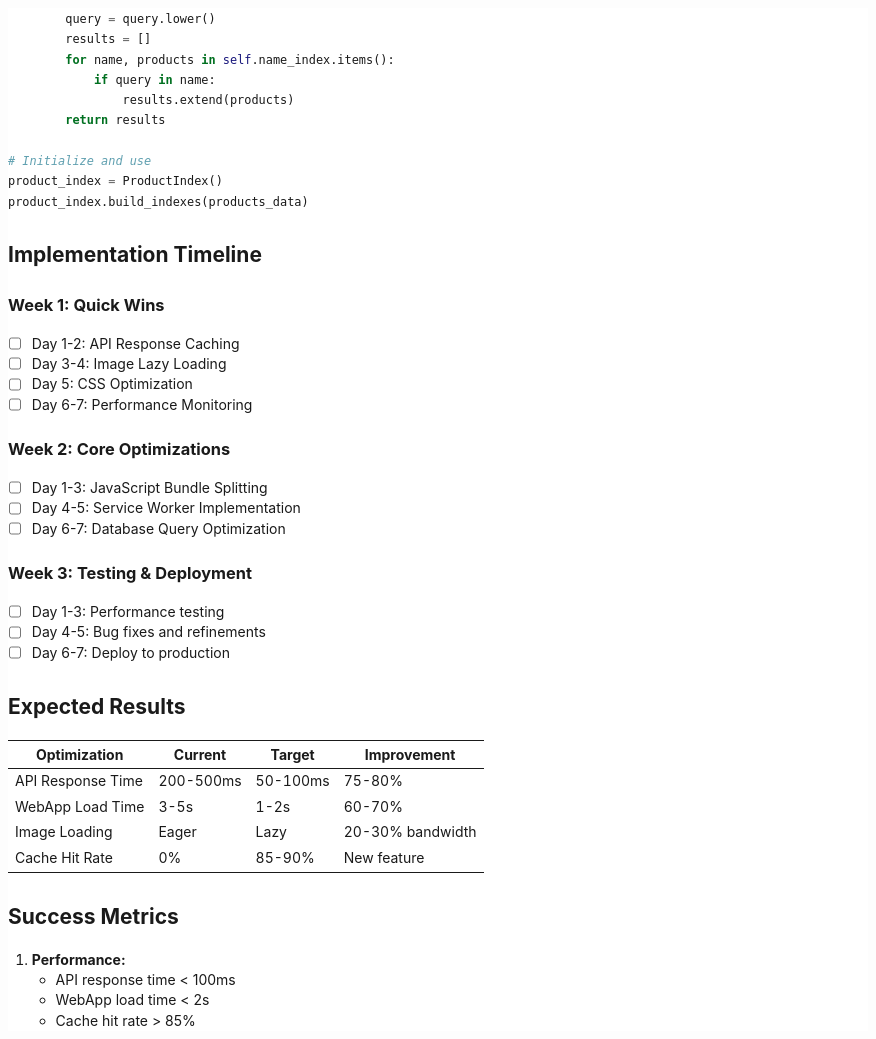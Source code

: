 ```python
        query = query.lower()
        results = []
        for name, products in self.name_index.items():
            if query in name:
                results.extend(products)
        return results

# Initialize and use
product_index = ProductIndex()
product_index.build_indexes(products_data)
```

## **Implementation Timeline**

### **Week 1: Quick Wins**
- [ ] Day 1-2: API Response Caching
- [ ] Day 3-4: Image Lazy Loading
- [ ] Day 5: CSS Optimization
- [ ] Day 6-7: Performance Monitoring

### **Week 2: Core Optimizations**
- [ ] Day 1-3: JavaScript Bundle Splitting
- [ ] Day 4-5: Service Worker Implementation
- [ ] Day 6-7: Database Query Optimization

### **Week 3: Testing & Deployment**
- [ ] Day 1-3: Performance testing
- [ ] Day 4-5: Bug fixes and refinements
- [ ] Day 6-7: Deploy to production

## **Expected Results**

| Optimization | Current | Target | Improvement |
|--------------|---------|--------|-------------|
| API Response Time | 200-500ms | 50-100ms | 75-80% |
| WebApp Load Time | 3-5s | 1-2s | 60-70% |
| Image Loading | Eager | Lazy | 20-30% bandwidth |
| Cache Hit Rate | 0% | 85-90% | New feature |

## **Success Metrics**

1. **Performance:**
   - API response time < 100ms
   - WebApp load time < 2s
   - Cache hit rate > 85%
